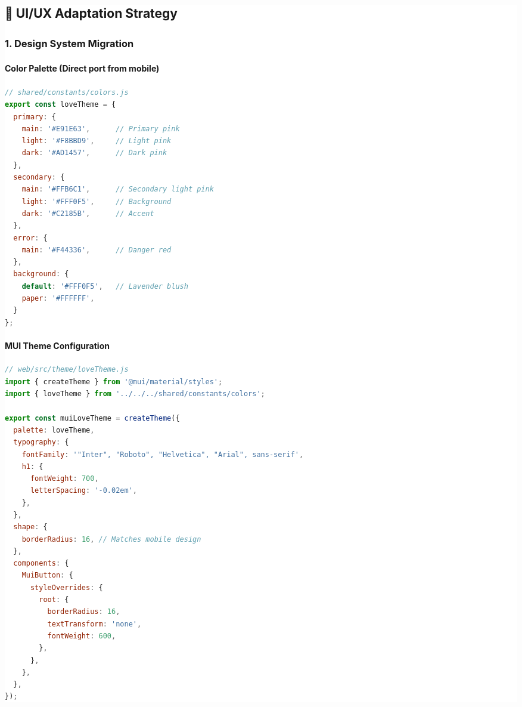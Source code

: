 
## 🎨 UI/UX Adaptation Strategy

### 1. Design System Migration

#### Color Palette (Direct port from mobile)
```javascript
// shared/constants/colors.js
export const loveTheme = {
  primary: {
    main: '#E91E63',      // Primary pink
    light: '#F8BBD9',     // Light pink
    dark: '#AD1457',      // Dark pink
  },
  secondary: {
    main: '#FFB6C1',      // Secondary light pink
    light: '#FFF0F5',     // Background
    dark: '#C2185B',      // Accent
  },
  error: {
    main: '#F44336',      // Danger red
  },
  background: {
    default: '#FFF0F5',   // Lavender blush
    paper: '#FFFFFF',
  }
};
```

#### MUI Theme Configuration
```javascript
// web/src/theme/loveTheme.js
import { createTheme } from '@mui/material/styles';
import { loveTheme } from '../../../shared/constants/colors';

export const muiLoveTheme = createTheme({
  palette: loveTheme,
  typography: {
    fontFamily: '"Inter", "Roboto", "Helvetica", "Arial", sans-serif',
    h1: {
      fontWeight: 700,
      letterSpacing: '-0.02em',
    },
  },
  shape: {
    borderRadius: 16, // Matches mobile design
  },
  components: {
    MuiButton: {
      styleOverrides: {
        root: {
          borderRadius: 16,
          textTransform: 'none',
          fontWeight: 600,
        },
      },
    },
  },
});
```
